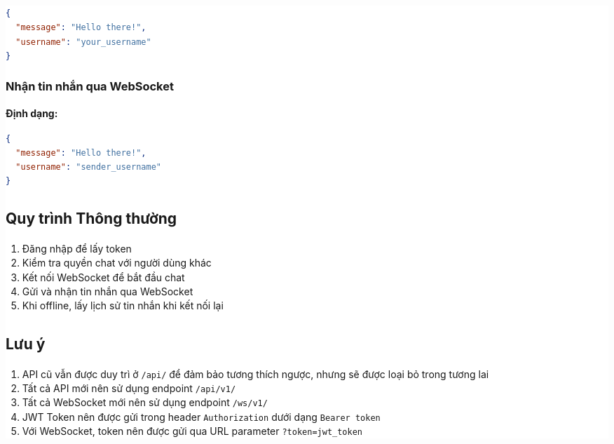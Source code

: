 ```json
{
  "message": "Hello there!",
  "username": "your_username"
}
```

### Nhận tin nhắn qua WebSocket

**Định dạng:**

```json
{
  "message": "Hello there!",
  "username": "sender_username"
}
```

## Quy trình Thông thường

1. Đăng nhập để lấy token
2. Kiểm tra quyền chat với người dùng khác
3. Kết nối WebSocket để bắt đầu chat
4. Gửi và nhận tin nhắn qua WebSocket
5. Khi offline, lấy lịch sử tin nhắn khi kết nối lại

## Lưu ý

1. API cũ vẫn được duy trì ở `/api/` để đảm bảo tương thích ngược, nhưng sẽ được loại bỏ trong tương lai
2. Tất cả API mới nên sử dụng endpoint `/api/v1/`
3. Tất cả WebSocket mới nên sử dụng endpoint `/ws/v1/`
4. JWT Token nên được gửi trong header `Authorization` dưới dạng `Bearer token`
5. Với WebSocket, token nên được gửi qua URL parameter `?token=jwt_token`
